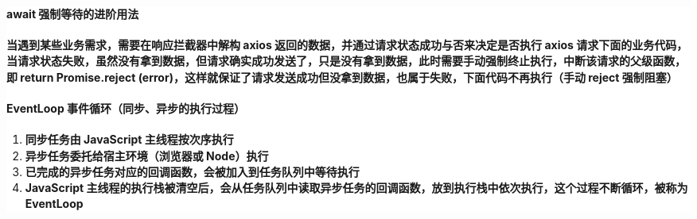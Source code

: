 

#### await 强制等待的进阶用法

**当遇到某些业务需求，需要在响应拦截器中解构 axios 返回的数据，并通过请求状态成功与否来决定是否执行 axios 请求下面的业务代码，当请求状态失败，虽然没有拿到数据，但请求确实成功发送了，只是没有拿到数据，此时需要手动强制终止执行，中断该请求的父级函数，即 return Promise.reject (error)，这样就保证了请求发送成功但没拿到数据，也属于失败，下面代码不再执行（手动 reject 强制阻塞）**



#### EventLoop 事件循环（同步、异步的执行过程）

1. **同步任务由 JavaScript 主线程按次序执行**
2. **异步任务委托给宿主环境（浏览器或 Node）执行**
3. **已完成的异步任务对应的回调函数，会被加入到任务队列中等待执行**
4. **JavaScript 主线程的执行栈被清空后，会从任务队列中读取异步任务的回调函数，放到执行栈中依次执行，这个过程不断循环，被称为 EventLoop**